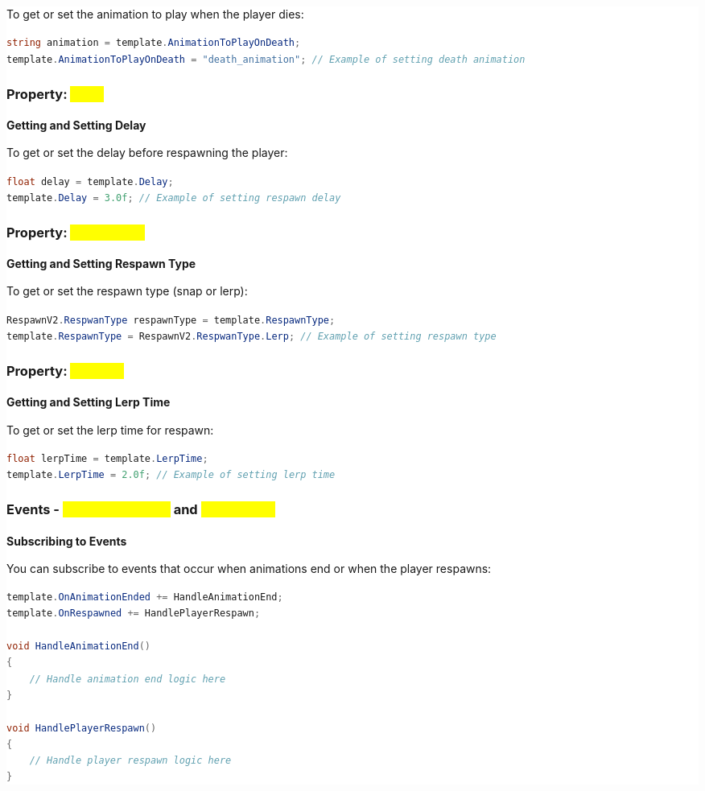 To get or set the animation to play when the player dies:

```csharp
string animation = template.AnimationToPlayOnDeath;
template.AnimationToPlayOnDeath = "death_animation"; // Example of setting death animation
```

### Property: <mark style="color:yellow;">`Delay`</mark>&#x20;

**Getting and Setting Delay**

To get or set the delay before respawning the player:

```csharp
float delay = template.Delay;
template.Delay = 3.0f; // Example of setting respawn delay
```

### Property: <mark style="color:yellow;">`RespawnType`</mark>&#x20;

**Getting and Setting Respawn Type**

To get or set the respawn type (snap or lerp):

```csharp
RespawnV2.RespwanType respawnType = template.RespawnType;
template.RespawnType = RespawnV2.RespwanType.Lerp; // Example of setting respawn type
```

### Property: <mark style="color:yellow;">`LerpTime`</mark>

**Getting and Setting Lerp Time**

To get or set the lerp time for respawn:

```csharp
float lerpTime = template.LerpTime;
template.LerpTime = 2.0f; // Example of setting lerp time
```

### Events - <mark style="color:yellow;">`OnAnimationEnded`</mark> and <mark style="color:yellow;">`OnRespawned`</mark>

**Subscribing to Events**

You can subscribe to events that occur when animations end or when the player respawns:

```csharp
template.OnAnimationEnded += HandleAnimationEnd;
template.OnRespawned += HandlePlayerRespawn;

void HandleAnimationEnd()
{
    // Handle animation end logic here
}

void HandlePlayerRespawn()
{
    // Handle player respawn logic here
}
```
